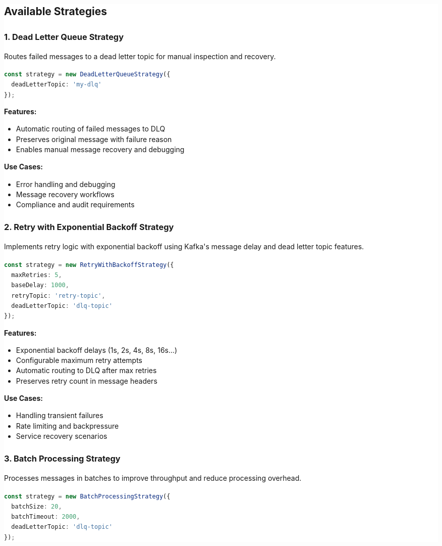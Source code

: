 ## Available Strategies

### 1. Dead Letter Queue Strategy

Routes failed messages to a dead letter topic for manual inspection and recovery.

```typescript
const strategy = new DeadLetterQueueStrategy({
  deadLetterTopic: 'my-dlq'
});
```

**Features:**
- Automatic routing of failed messages to DLQ
- Preserves original message with failure reason
- Enables manual message recovery and debugging

**Use Cases:**
- Error handling and debugging
- Message recovery workflows
- Compliance and audit requirements

### 2. Retry with Exponential Backoff Strategy

Implements retry logic with exponential backoff using Kafka's message delay and dead letter topic features.

```typescript
const strategy = new RetryWithBackoffStrategy({
  maxRetries: 5,
  baseDelay: 1000,
  retryTopic: 'retry-topic',
  deadLetterTopic: 'dlq-topic'
});
```

**Features:**
- Exponential backoff delays (1s, 2s, 4s, 8s, 16s...)
- Configurable maximum retry attempts
- Automatic routing to DLQ after max retries
- Preserves retry count in message headers

**Use Cases:**
- Handling transient failures
- Rate limiting and backpressure
- Service recovery scenarios

### 3. Batch Processing Strategy

Processes messages in batches to improve throughput and reduce processing overhead.

```typescript
const strategy = new BatchProcessingStrategy({
  batchSize: 20,
  batchTimeout: 2000,
  deadLetterTopic: 'dlq-topic'
});
```
